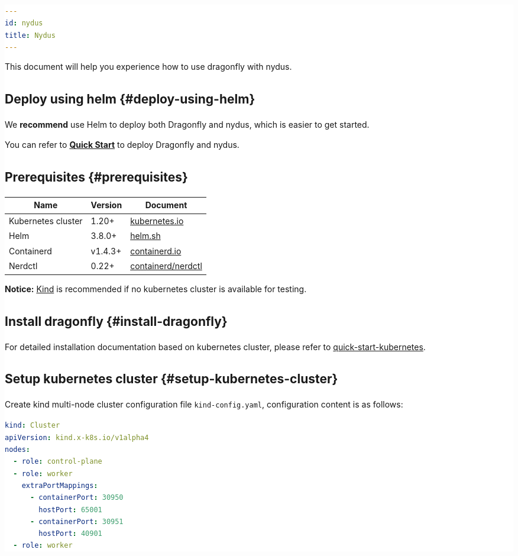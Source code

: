 ```yaml
---
id: nydus
title: Nydus
---
```


This document will help you experience how to use dragonfly with nydus.

## Deploy using helm {#deploy-using-helm}

We **recommend** use Helm to deploy both Dragonfly and nydus, which is easier to get started.

You can refer to [**Quick Start**](https://github.com/dragonflyoss/helm-charts/blob/main/INSTALL.md)
to deploy Dragonfly and nydus.

## Prerequisites {#prerequisites}



| Name               | Version | Document                                                    |
| ------------------ | ------- | ----------------------------------------------------------- |
| Kubernetes cluster | 1.20+   | [kubernetes.io](https://kubernetes.io/)                     |
| Helm               | 3.8.0+  | [helm.sh](https://helm.sh/)                                 |
| Containerd         | v1.4.3+ | [containerd.io](https://containerd.io/)                     |
| Nerdctl            | 0.22+   | [containerd/nerdctl](https://github.com/containerd/nerdctl) |

**Notice:** [Kind](https://kind.sigs.k8s.io/) is recommended if no kubernetes cluster is available for testing.



## Install dragonfly {#install-dragonfly}

For detailed installation documentation based on kubernetes cluster, please refer to [quick-start-kubernetes](../../getting-started/quick-start/kubernetes.md).

## Setup kubernetes cluster {#setup-kubernetes-cluster}

Create kind multi-node cluster configuration file `kind-config.yaml`, configuration content is as follows:

```yaml
kind: Cluster
apiVersion: kind.x-k8s.io/v1alpha4
nodes:
  - role: control-plane
  - role: worker
    extraPortMappings:
      - containerPort: 30950
        hostPort: 65001
      - containerPort: 30951
        hostPort: 40901
  - role: worker
```
